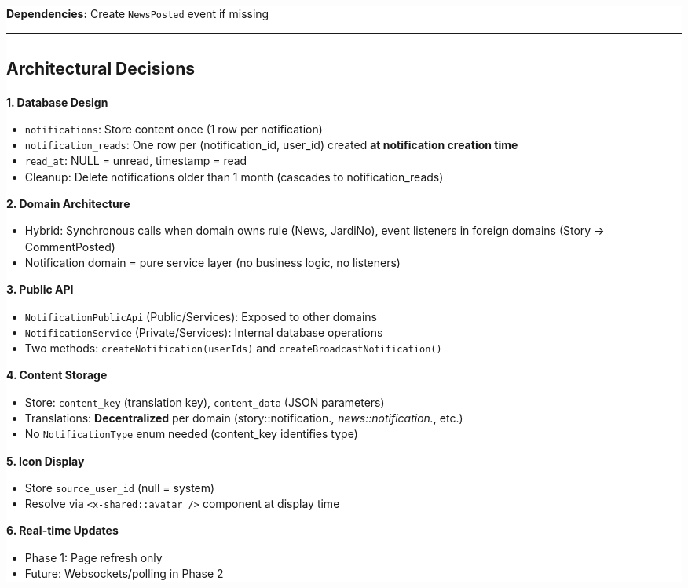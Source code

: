 **Dependencies:** Create `NewsPosted` event if missing

---

## Architectural Decisions

**1. Database Design**
- `notifications`: Store content once (1 row per notification)
- `notification_reads`: One row per (notification_id, user_id) created **at notification creation time**
- `read_at`: NULL = unread, timestamp = read
- Cleanup: Delete notifications older than 1 month (cascades to notification_reads)

**2. Domain Architecture** 
- Hybrid: Synchronous calls when domain owns rule (News, JardiNo), event listeners in foreign domains (Story → CommentPosted)
- Notification domain = pure service layer (no business logic, no listeners)

**3. Public API**
- `NotificationPublicApi` (Public/Services): Exposed to other domains
- `NotificationService` (Private/Services): Internal database operations
- Two methods: `createNotification(userIds)` and `createBroadcastNotification()`

**4. Content Storage**
- Store: `content_key` (translation key), `content_data` (JSON parameters)
- Translations: **Decentralized** per domain (story::notification.*, news::notification.*, etc.)
- No `NotificationType` enum needed (content_key identifies type)

**5. Icon Display**
- Store `source_user_id` (null = system)
- Resolve via `<x-shared::avatar />` component at display time

**6. Real-time Updates**
- Phase 1: Page refresh only
- Future: Websockets/polling in Phase 2
